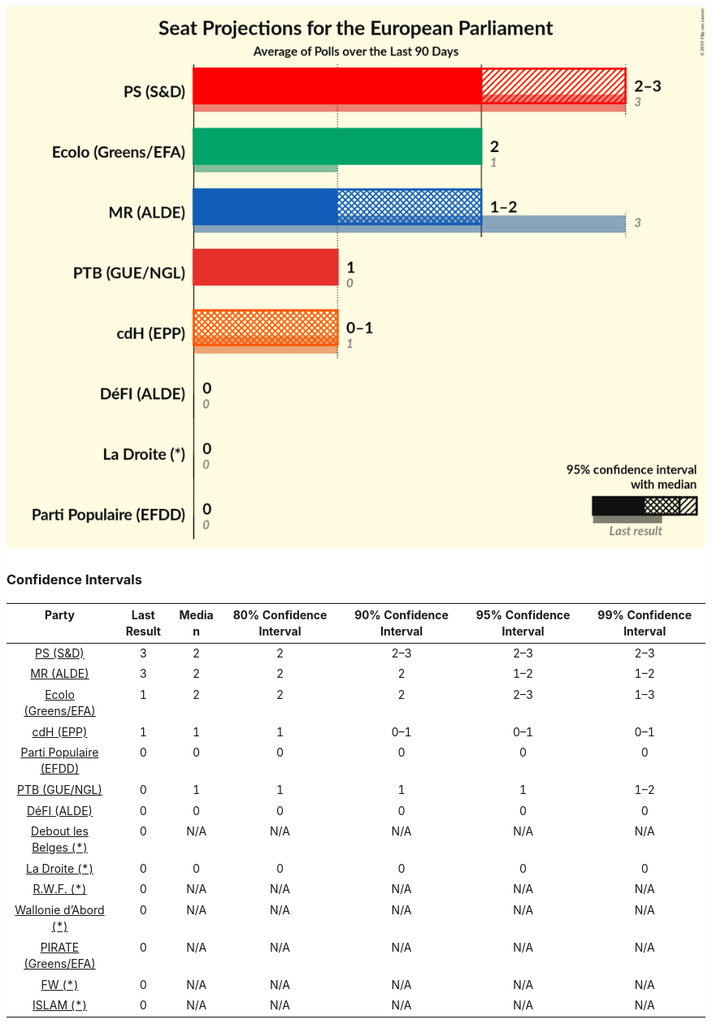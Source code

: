 ![Graph with seats not yet produced](average-2019-04-30-seats.png "Seats")

### Confidence Intervals

| Party | Last Result | Median | 80% Confidence Interval | 90% Confidence Interval | 95% Confidence Interval | 99% Confidence Interval |
|:-----:|:-----------:|:------:|:-----------------------:|:-----------------------:|:-----------------------:|:-----------------------:|
| <a href="#ps-(s&d)">PS (S&D)</a> | 3 | 2 | 2 |2–3 | 2–3 | 2–3 |
| <a href="#mr-(alde)">MR (ALDE)</a> | 3 | 2 | 2 |2 | 1–2 | 1–2 |
| <a href="#ecolo-(greens/efa)">Ecolo (Greens/EFA)</a> | 1 | 2 | 2 |2 | 2–3 | 1–3 |
| <a href="#cdh-(epp)">cdH (EPP)</a> | 1 | 1 | 1 |0–1 | 0–1 | 0–1 |
| <a href="#parti-populaire-(efdd)">Parti Populaire (EFDD)</a> | 0 | 0 | 0 |0 | 0 | 0 |
| <a href="#ptb-(gue/ngl)">PTB (GUE/NGL)</a> | 0 | 1 | 1 |1 | 1 | 1–2 |
| <a href="#défi-(alde)">DéFI (ALDE)</a> | 0 | 0 | 0 |0 | 0 | 0 |
| <a href="#debout-les-belges-(*)">Debout les Belges (*)</a> | 0 | N/A | N/A |N/A | N/A | N/A |
| <a href="#la-droite-(*)">La Droite (*)</a> | 0 | 0 | 0 |0 | 0 | 0 |
| <a href="#r.w.f.-(*)">R.W.F. (*)</a> | 0 | N/A | N/A |N/A | N/A | N/A |
| <a href="#wallonie-d’abord-(*)">Wallonie d’Abord (*)</a> | 0 | N/A | N/A |N/A | N/A | N/A |
| <a href="#pirate-(greens/efa)">PIRATE (Greens/EFA)</a> | 0 | N/A | N/A |N/A | N/A | N/A |
| <a href="#fw-(*)">FW (*)</a> | 0 | N/A | N/A |N/A | N/A | N/A |
| <a href="#islam-(*)">ISLAM (*)</a> | 0 | N/A | N/A |N/A | N/A | N/A |

